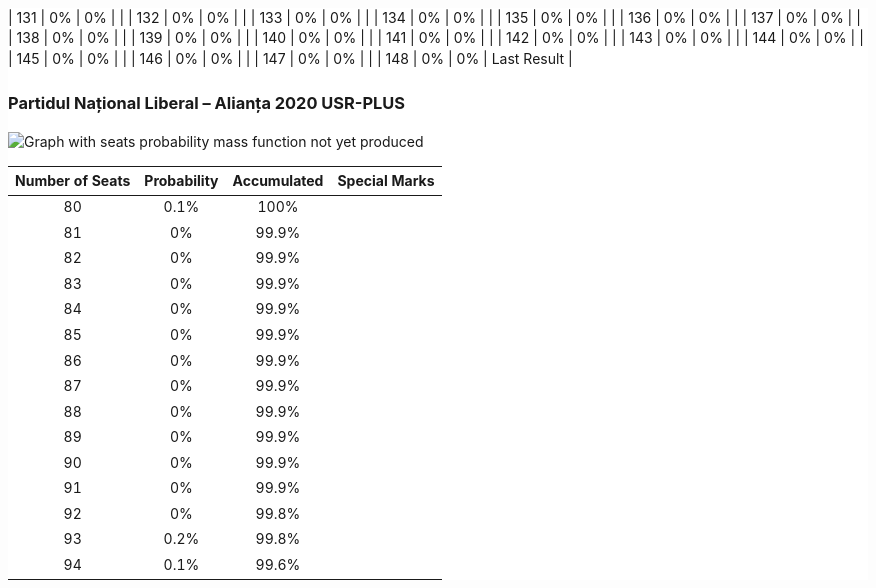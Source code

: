 | 131 | 0% | 0% |  |
| 132 | 0% | 0% |  |
| 133 | 0% | 0% |  |
| 134 | 0% | 0% |  |
| 135 | 0% | 0% |  |
| 136 | 0% | 0% |  |
| 137 | 0% | 0% |  |
| 138 | 0% | 0% |  |
| 139 | 0% | 0% |  |
| 140 | 0% | 0% |  |
| 141 | 0% | 0% |  |
| 142 | 0% | 0% |  |
| 143 | 0% | 0% |  |
| 144 | 0% | 0% |  |
| 145 | 0% | 0% |  |
| 146 | 0% | 0% |  |
| 147 | 0% | 0% |  |
| 148 | 0% | 0% | Last Result |

### Partidul Național Liberal – Alianța 2020 USR-PLUS

![Graph with seats probability mass function not yet produced](2022-10-31-Sociopol-coalitions-seats-pmf-pnl–a2020.png "Seats Probability Mass Function")

| Number of Seats | Probability | Accumulated | Special Marks |
|:---------------:|:-----------:|:-----------:|:-------------:|
| 80 | 0.1% | 100% |  |
| 81 | 0% | 99.9% |  |
| 82 | 0% | 99.9% |  |
| 83 | 0% | 99.9% |  |
| 84 | 0% | 99.9% |  |
| 85 | 0% | 99.9% |  |
| 86 | 0% | 99.9% |  |
| 87 | 0% | 99.9% |  |
| 88 | 0% | 99.9% |  |
| 89 | 0% | 99.9% |  |
| 90 | 0% | 99.9% |  |
| 91 | 0% | 99.9% |  |
| 92 | 0% | 99.8% |  |
| 93 | 0.2% | 99.8% |  |
| 94 | 0.1% | 99.6% |  |